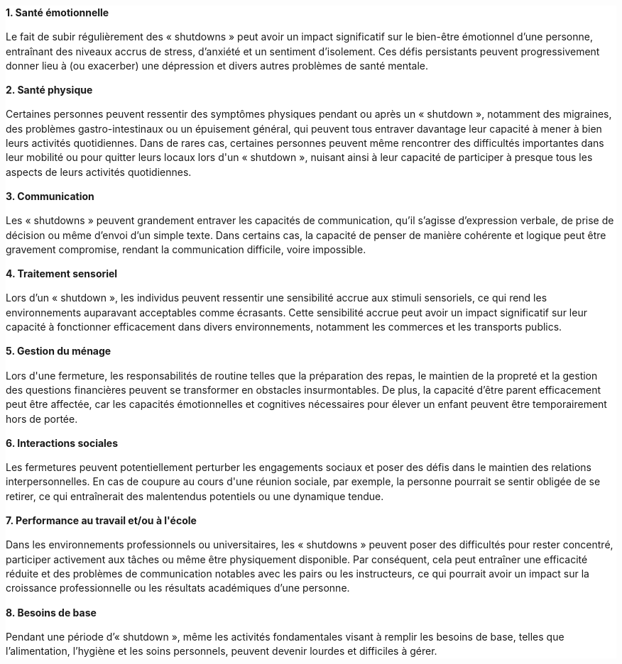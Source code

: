 **1\. Santé émotionnelle**

Le fait de subir régulièrement des « shutdowns » peut avoir un impact significatif sur le bien-être émotionnel d’une personne, entraînant des niveaux accrus de stress, d’anxiété et un sentiment d’isolement.
Ces défis persistants peuvent progressivement donner lieu à (ou exacerber) une dépression et divers autres problèmes de santé mentale.

**2\. Santé physique**

Certaines personnes peuvent ressentir des symptômes physiques pendant ou après un « shutdown », notamment des migraines, des problèmes gastro-intestinaux ou un épuisement général, qui peuvent tous entraver davantage leur capacité à mener à bien leurs activités quotidiennes.
Dans de rares cas, certaines personnes peuvent même rencontrer des difficultés importantes dans leur mobilité ou pour quitter leurs locaux lors d'un « shutdown », nuisant ainsi à leur capacité de participer à presque tous les aspects de leurs activités quotidiennes.

**3\. Communication**

Les « shutdowns » peuvent grandement entraver les capacités de communication, qu’il s’agisse d’expression verbale, de prise de décision ou même d’envoi d’un simple texte.
Dans certains cas, la capacité de penser de manière cohérente et logique peut être gravement compromise, rendant la communication difficile, voire impossible.

**4\. Traitement sensoriel**

Lors d’un « shutdown », les individus peuvent ressentir une sensibilité accrue aux stimuli sensoriels, ce qui rend les environnements auparavant acceptables comme écrasants.
Cette sensibilité accrue peut avoir un impact significatif sur leur capacité à fonctionner efficacement dans divers environnements, notamment les commerces et les transports publics.

**5\. Gestion du ménage**

Lors d'une fermeture, les responsabilités de routine telles que la préparation des repas, le maintien de la propreté et la gestion des questions financières peuvent se transformer en obstacles insurmontables.
De plus, la capacité d’être parent efficacement peut être affectée, car les capacités émotionnelles et cognitives nécessaires pour élever un enfant peuvent être temporairement hors de portée.

**6\. Interactions sociales**

Les fermetures peuvent potentiellement perturber les engagements sociaux et poser des défis dans le maintien des relations interpersonnelles.
En cas de coupure au cours d'une réunion sociale, par exemple, la personne pourrait se sentir obligée de se retirer, ce qui entraînerait des malentendus potentiels ou une dynamique tendue.

**7\. Performance au travail et/ou à l'école**

Dans les environnements professionnels ou universitaires, les « shutdowns » peuvent poser des difficultés pour rester concentré, participer activement aux tâches ou même être physiquement disponible.
Par conséquent, cela peut entraîner une efficacité réduite et des problèmes de communication notables avec les pairs ou les instructeurs, ce qui pourrait avoir un impact sur la croissance professionnelle ou les résultats académiques d’une personne.

**8\. Besoins de base**

Pendant une période d’« shutdown », même les activités fondamentales visant à remplir les besoins de base, telles que l’alimentation, l’hygiène et les soins personnels, peuvent devenir lourdes et difficiles à gérer.
